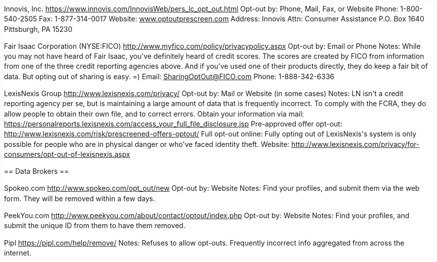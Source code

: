 Innovis, Inc.  https://www.innovis.com/InnovisWeb/pers_lc_opt_out.html
 Opt-out by: Phone, Mail, Fax, or Website
 Phone: 1-800-540-2505
 Fax: 1-877-314-0017
 Website: www.optoutprescreen.com
 Address:
   Innovis
   Attn: Consumer Assistance
   P.O. Box 1640
   Pittsburgh, PA 15230

Fair Isaac Corporation (NYSE:FICO)
http://www.myfico.com/policy/privacypolicy.aspx
 Opt-out by: Email or Phone
 Notes: While you may not have heard of Fair Isaac, you've definitely
heard of credit scores. The scores are created by FICO from information
from one of the three credit reporting agencies above. And if you've
used one of their products directly, they do keep a fair bit of data.
But opting out of sharing is easy. =)
 Email: SharingOptOut@FICO.com
 Phone: 1-888-342-6336

LexisNexis Group  http://www.lexisnexis.com/privacy/
 Opt-out by: Mail or Website (in some cases)
 Notes: LN isn't a credit reporting agency per se, but is maintaining a
large amount of data that is frequently incorrect. To comply with the
FCRA, they do allow people to obtain their own file, and to correct
errors.
 Obtain your information via mail:
https://personalreports.lexisnexis.com/access_your_full_file_disclosure.jsp
 Pre-approved offer opt-out:
http://www.lexisnexis.com/risk/prescreened-offers-optout/
 Full opt-out online: Fully opting out of LexisNexis's system is only
possible for people who are in physical danger or who've faced identity
theft.
   Website:
http://www.lexisnexis.com/privacy/for-consumers/opt-out-of-lexisnexis.aspx


== Data Brokers ==

Spokeo.com http://www.spokeo.com/opt_out/new
 Opt-out by: Website
 Notes: Find your profiles, and submit them via the web form. They will
be removed within a few days.

PeekYou.com http://www.peekyou.com/about/contact/optout/index.php
 Opt-out by: Website
 Notes: Find your profiles, and submit the unique ID from them to have
them removed.

Pipl https://pipl.com/help/remove/
 Notes: Refuses to allow opt-outs. Frequently incorrect info aggregated
from across the internet.
